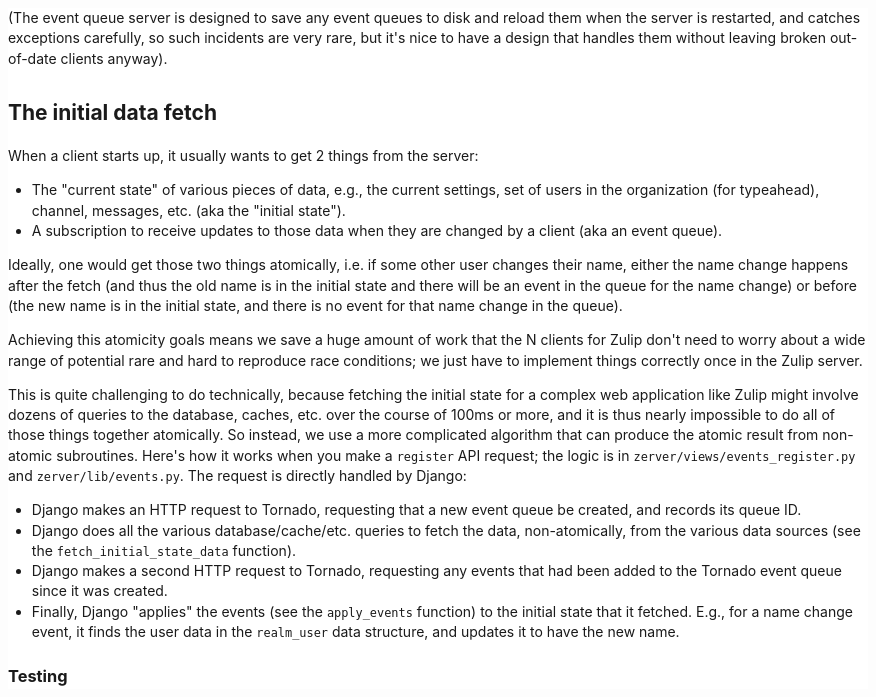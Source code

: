 (The event queue server is designed to save any event queues to disk
and reload them when the server is restarted, and catches exceptions
carefully, so such incidents are very rare, but it's nice to have a
design that handles them without leaving broken out-of-date clients
anyway).

## The initial data fetch

When a client starts up, it usually wants to get 2 things from the
server:

- The "current state" of various pieces of data, e.g., the current
  settings, set of users in the organization (for typeahead), channel,
  messages, etc. (aka the "initial state").
- A subscription to receive updates to those data when they are
  changed by a client (aka an event queue).

Ideally, one would get those two things atomically, i.e. if some other
user changes their name, either the name change happens after the
fetch (and thus the old name is in the initial state and there will be
an event in the queue for the name change) or before (the new name is
in the initial state, and there is no event for that name change in
the queue).

Achieving this atomicity goals means we save a huge amount of work
that the N clients for Zulip don't need to worry about a wide range of
potential rare and hard to reproduce race conditions; we just have to
implement things correctly once in the Zulip server.

This is quite challenging to do technically, because fetching the
initial state for a complex web application like Zulip might involve
dozens of queries to the database, caches, etc. over the course of
100ms or more, and it is thus nearly impossible to do all of those
things together atomically. So instead, we use a more complicated
algorithm that can produce the atomic result from non-atomic
subroutines. Here's how it works when you make a `register` API
request; the logic is in `zerver/views/events_register.py` and
`zerver/lib/events.py`. The request is directly handled by Django:

- Django makes an HTTP request to Tornado, requesting that a new event
  queue be created, and records its queue ID.
- Django does all the various database/cache/etc. queries to fetch the
  data, non-atomically, from the various data sources (see
  the `fetch_initial_state_data` function).
- Django makes a second HTTP request to Tornado, requesting any events
  that had been added to the Tornado event queue since it
  was created.
- Finally, Django "applies" the events (see the `apply_events`
  function) to the initial state that it fetched. E.g., for a name
  change event, it finds the user data in the `realm_user` data
  structure, and updates it to have the new name.

### Testing
